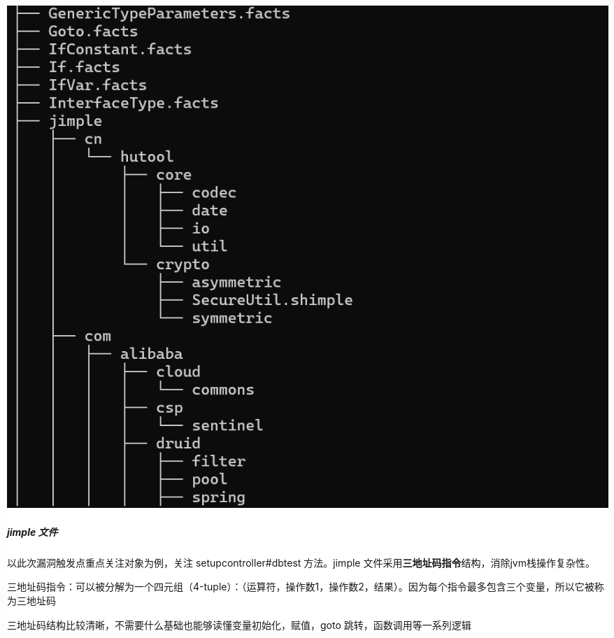 ![1d6945e62c4d49d6233a0ceff14262e2.png](/img/doop/0c450fe90ffc425d812eda2ee8306d6c.png)

##### jimple 文件

以此次漏洞触发点重点关注对象为例，关注 setupcontroller#dbtest 方法。jimple 文件采用**三地址码指令**结构，消除jvm栈操作复杂性。

三地址码指令：可以被分解为一个四元组（4-tuple）：（运算符，操作数1，操作数2，结果）。因为每个指令最多包含三个变量，所以它被称为三地址码

三地址码结构比较清晰，不需要什么基础也能够读懂变量初始化，赋值，goto 跳转，函数调用等一系列逻辑
